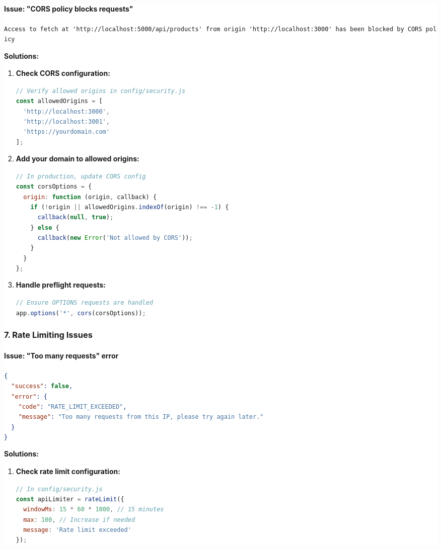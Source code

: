 #### Issue: "CORS policy blocks requests"
```
Access to fetch at 'http://localhost:5000/api/products' from origin 'http://localhost:3000' has been blocked by CORS policy
```

**Solutions:**
1. **Check CORS configuration:**
   ```javascript
   // Verify allowed origins in config/security.js
   const allowedOrigins = [
     'http://localhost:3000',
     'http://localhost:3001',
     'https://yourdomain.com'
   ];
   ```

2. **Add your domain to allowed origins:**
   ```javascript
   // In production, update CORS config
   const corsOptions = {
     origin: function (origin, callback) {
       if (!origin || allowedOrigins.indexOf(origin) !== -1) {
         callback(null, true);
       } else {
         callback(new Error('Not allowed by CORS'));
       }
     }
   };
   ```

3. **Handle preflight requests:**
   ```javascript
   // Ensure OPTIONS requests are handled
   app.options('*', cors(corsOptions));
   ```

### 7. Rate Limiting Issues

#### Issue: "Too many requests" error
```json
{
  "success": false,
  "error": {
    "code": "RATE_LIMIT_EXCEEDED",
    "message": "Too many requests from this IP, please try again later."
  }
}
```

**Solutions:**
1. **Check rate limit configuration:**
   ```javascript
   // In config/security.js
   const apiLimiter = rateLimit({
     windowMs: 15 * 60 * 1000, // 15 minutes
     max: 100, // Increase if needed
     message: 'Rate limit exceeded'
   });
   ```
